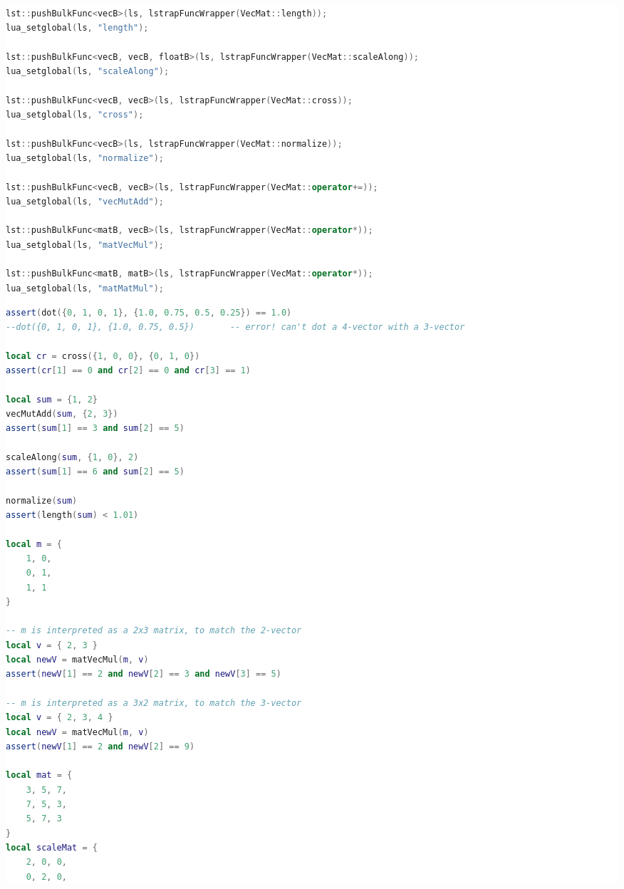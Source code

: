 ```c++
lst::pushBulkFunc<vecB>(ls, lstrapFuncWrapper(VecMat::length));
lua_setglobal(ls, "length");

lst::pushBulkFunc<vecB, vecB, floatB>(ls, lstrapFuncWrapper(VecMat::scaleAlong));
lua_setglobal(ls, "scaleAlong");

lst::pushBulkFunc<vecB, vecB>(ls, lstrapFuncWrapper(VecMat::cross));
lua_setglobal(ls, "cross");

lst::pushBulkFunc<vecB>(ls, lstrapFuncWrapper(VecMat::normalize));
lua_setglobal(ls, "normalize");

lst::pushBulkFunc<vecB, vecB>(ls, lstrapFuncWrapper(VecMat::operator+=));
lua_setglobal(ls, "vecMutAdd");

lst::pushBulkFunc<matB, vecB>(ls, lstrapFuncWrapper(VecMat::operator*));
lua_setglobal(ls, "matVecMul");

lst::pushBulkFunc<matB, matB>(ls, lstrapFuncWrapper(VecMat::operator*));
lua_setglobal(ls, "matMatMul");

```
```lua
assert(dot({0, 1, 0, 1}, {1.0, 0.75, 0.5, 0.25}) == 1.0)
--dot({0, 1, 0, 1}, {1.0, 0.75, 0.5})		-- error! can't dot a 4-vector with a 3-vector

local cr = cross({1, 0, 0}, {0, 1, 0})
assert(cr[1] == 0 and cr[2] == 0 and cr[3] == 1)

local sum = {1, 2}
vecMutAdd(sum, {2, 3})	
assert(sum[1] == 3 and sum[2] == 5)

scaleAlong(sum, {1, 0}, 2)
assert(sum[1] == 6 and sum[2] == 5)

normalize(sum)
assert(length(sum) < 1.01)

local m = {
	1, 0,
	0, 1,
	1, 1
}

-- m is interpreted as a 2x3 matrix, to match the 2-vector
local v = { 2, 3 }
local newV = matVecMul(m, v)
assert(newV[1] == 2 and newV[2] == 3 and newV[3] == 5)

-- m is interpreted as a 3x2 matrix, to match the 3-vector
local v = { 2, 3, 4 }
local newV = matVecMul(m, v)
assert(newV[1] == 2 and newV[2] == 9)

local mat = {
	3, 5, 7,
	7, 5, 3,
	5, 7, 3
}
local scaleMat = {
	2, 0, 0,
	0, 2, 0,
```